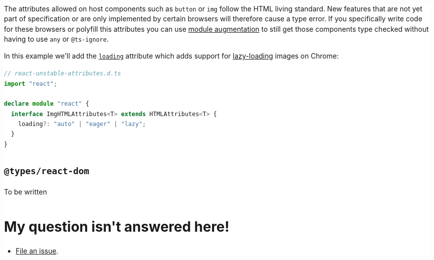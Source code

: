 The attributes allowed on host components such as `button` or `img` follow the
HTML living standard. New features that are not yet part of specification
or are only implemented by certain browsers will therefore cause a type error. If
you specifically write code for these browsers or polyfill this attributes you can
use [module augmentation](https://www.typescriptlang.org/docs/handbook/declaration-merging.html#module-augmentation) to still get those components type checked without having
to use `any` or `@ts-ignore`.

In this example we'll add the [`loading`](https://www.chromestatus.com/feature/5645767347798016) attribute which adds support for [lazy-loading](https://web.dev/native-lazy-loading) images on Chrome:

```ts
// react-unstable-attributes.d.ts
import "react";

declare module "react" {
  interface ImgHTMLAttributes<T> extends HTMLAttributes<T> {
    loading?: "auto" | "eager" | "lazy";
  }
}
```

## `@types/react-dom`

To be written

# My question isn't answered here!

- [File an issue](https://github.com/typescript-cheatsheets/react-typescript-cheatsheet/issues/new).
